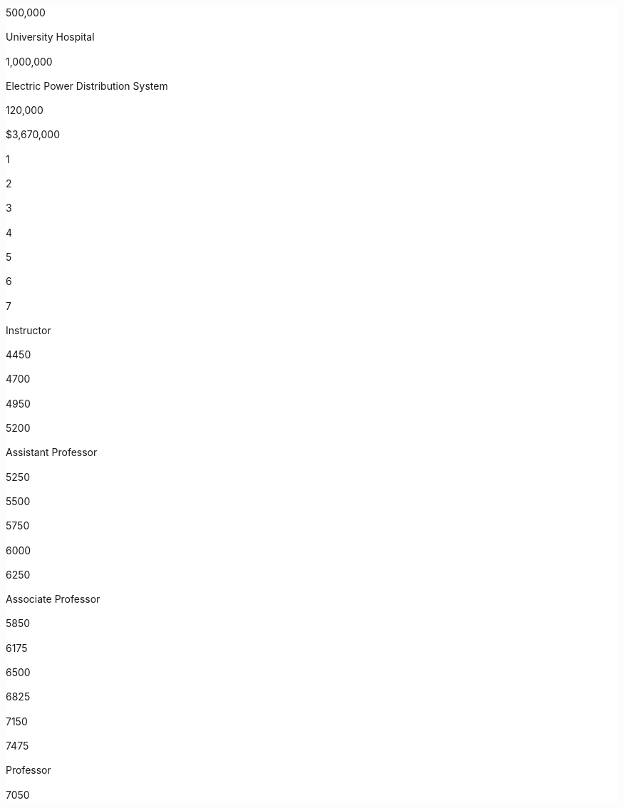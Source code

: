 500,000

University Hospital

1,000,000

Electric Power Distribution System

120,000

$3,670,000

1

2

3

4

5

6

7

Instructor

4450

4700

4950

5200

Assistant Professor

5250

5500

5750

6000

6250

Associate Professor

5850

6175

6500

6825

7150

7475

Professor

7050
